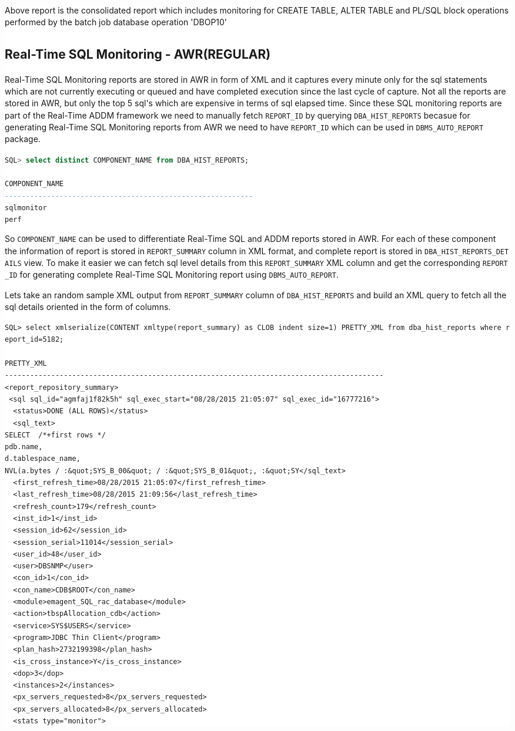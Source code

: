 Above report is the consolidated report which includes monitoring for CREATE TABLE, ALTER TABLE and PL/SQL block operations performed by the batch job database operation 'DBOP10'

Real-Time SQL Monitoring - AWR(REGULAR)
---------------------------------------
Real-Time SQL Monitoring reports are stored in AWR in form of XML and it captures every minute only for the sql statements which are not currently executing or queued and have completed execution since the last cycle of capture. Not all the reports are stored in AWR, but only the top 5 sql's which are expensive in terms of sql elapsed time. Since these SQL monitoring reports are part of the Real-Time ADDM framework we need to manually fetch ```REPORT_ID``` by querying ```DBA_HIST_REPORTS``` becasue for generating Real-Time SQL Monitoring reports from AWR we need to have ```REPORT_ID``` which can be used in ```DBMS_AUTO_REPORT``` package.

```sql
SQL> select distinct COMPONENT_NAME from DBA_HIST_REPORTS;

COMPONENT_NAME
-----------------------------------------------------------
sqlmonitor
perf
```

So ```COMPONENT_NAME``` can be used to differentiate Real-Time SQL and ADDM reports stored in AWR. For each of these component the information of report is stored in ```REPORT_SUMMARY``` column in XML format, and complete report is stored in ```DBA_HIST_REPORTS_DETAILS``` view. To make it easier we can fetch sql level details from this ```REPORT_SUMMARY``` XML column and get the corresponding ```REPORT_ID``` for generating complete Real-Time SQL Monitoring report using ```DBMS_AUTO_REPORT```. 

Lets take an random sample XML output from ```REPORT_SUMMARY``` column of ```DBA_HIST_REPORTS``` and build an XML query to fetch all the sql details oriented in the form of columns.

```
SQL> select xmlserialize(CONTENT xmltype(report_summary) as CLOB indent size=1) PRETTY_XML from dba_hist_reports where report_id=5182;

PRETTY_XML
------------------------------------------------------------------------------------------
<report_repository_summary>
 <sql sql_id="agmfaj1f82k5h" sql_exec_start="08/28/2015 21:05:07" sql_exec_id="16777216">
  <status>DONE (ALL ROWS)</status>
  <sql_text>
SELECT  /*+first rows */
pdb.name,
d.tablespace_name,
NVL(a.bytes / :&quot;SYS_B_00&quot; / :&quot;SYS_B_01&quot;, :&quot;SY</sql_text>
  <first_refresh_time>08/28/2015 21:05:07</first_refresh_time>
  <last_refresh_time>08/28/2015 21:09:56</last_refresh_time>
  <refresh_count>179</refresh_count>
  <inst_id>1</inst_id>
  <session_id>62</session_id>
  <session_serial>11014</session_serial>
  <user_id>48</user_id>
  <user>DBSNMP</user>
  <con_id>1</con_id>
  <con_name>CDB$ROOT</con_name>
  <module>emagent_SQL_rac_database</module>
  <action>tbspAllocation_cdb</action>
  <service>SYS$USERS</service>
  <program>JDBC Thin Client</program>
  <plan_hash>2732199398</plan_hash>
  <is_cross_instance>Y</is_cross_instance>
  <dop>3</dop>
  <instances>2</instances>
  <px_servers_requested>8</px_servers_requested>
  <px_servers_allocated>8</px_servers_allocated>
  <stats type="monitor">
```